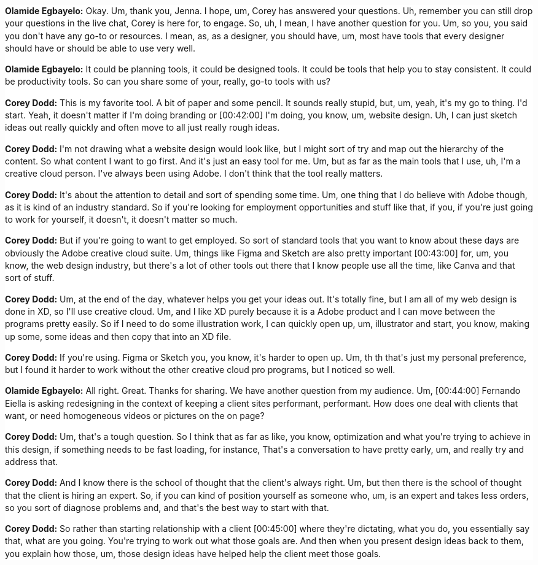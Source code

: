 **Olamide Egbayelo:** Okay. Um, thank you, Jenna. I hope, um, Corey has answered your questions. Uh, remember you can still drop your questions in the live chat, Corey is here for, to engage. So, uh, I mean, I have another question for you. Um, so you, you said you don't have any go-to or resources. I mean, as, as a designer, you should have, um, most have tools that every designer should have or should be able to use very well.

**Olamide Egbayelo:** It could be planning tools, it could be designed tools. It could be tools that help you to stay consistent. It could be productivity tools. So can you share some of your, really, go-to tools with us?

**Corey Dodd:** This is my favorite tool. A bit of paper and some pencil. It sounds really stupid, but, um, yeah, it's my go to thing. I'd start. Yeah, it doesn't matter if I'm doing branding or [00:42:00] I'm doing, you know, um, website design. Uh, I can just sketch ideas out really quickly and often move to all just really rough ideas.

**Corey Dodd:** I'm not drawing what a website design would look like, but I might sort of try and map out the hierarchy of the content. So what content I want to go first. And it's just an easy tool for me. Um, but as far as the main tools that I use, uh, I'm a creative cloud person. I've always been using Adobe. I don't think that the tool really matters.

**Corey Dodd:** It's about the attention to detail and sort of spending some time. Um, one thing that I do believe with Adobe though, as it is kind of an industry standard. So if you're looking for employment opportunities and stuff like that, if you, if you're just going to work for yourself, it doesn't, it doesn't matter so much.

**Corey Dodd:** But if you're going to want to get employed. So sort of standard tools that you want to know about these days are obviously the Adobe creative cloud suite. Um, things like Figma and Sketch are also pretty important [00:43:00] for, um, you know, the web design industry, but there's a lot of other tools out there that I know people use all the time, like Canva and that sort of stuff.

**Corey Dodd:** Um, at the end of the day, whatever helps you get your ideas out. It's totally fine, but I am all of my web design is done in XD, so I'll use creative cloud. Um, and I like XD purely because it is a Adobe product and I can move between the programs pretty easily. So if I need to do some illustration work, I can quickly open up, um, illustrator and start, you know, making up some, some ideas and then copy that into an XD file.

**Corey Dodd:** If you're using. Figma or Sketch you, you know, it's harder to open up. Um, th th that's just my personal preference, but I found it harder to work without the other creative cloud pro programs, but I noticed so well. 

**Olamide Egbayelo:** All right. Great. Thanks for sharing. We have another question from my audience. Um, [00:44:00] Fernando Eiella is asking redesigning in the context of keeping a client sites performant, performant. How does one deal with clients that want, or need homogeneous videos or pictures on the on page? 

**Corey Dodd:** Um, that's a tough question. So I think that as far as like, you know, optimization and what you're trying to achieve in this design, if something needs to be fast loading, for instance, That's a conversation to have pretty early, um, and really try and address that.

**Corey Dodd:** And I know there is the school of thought that the client's always right. Um, but then there is the school of thought that the client is hiring an expert. So, if you can kind of position yourself as someone who, um, is an expert and takes less orders, so you sort of diagnose problems and, and that's the best way to start with that.

**Corey Dodd:** So rather than starting relationship with a client [00:45:00] where they're dictating, what you do, you essentially say that, what are you going. You're trying to work out what those goals are. And then when you present design ideas back to them, you explain how those, um, those design ideas have helped help the client meet those goals.
